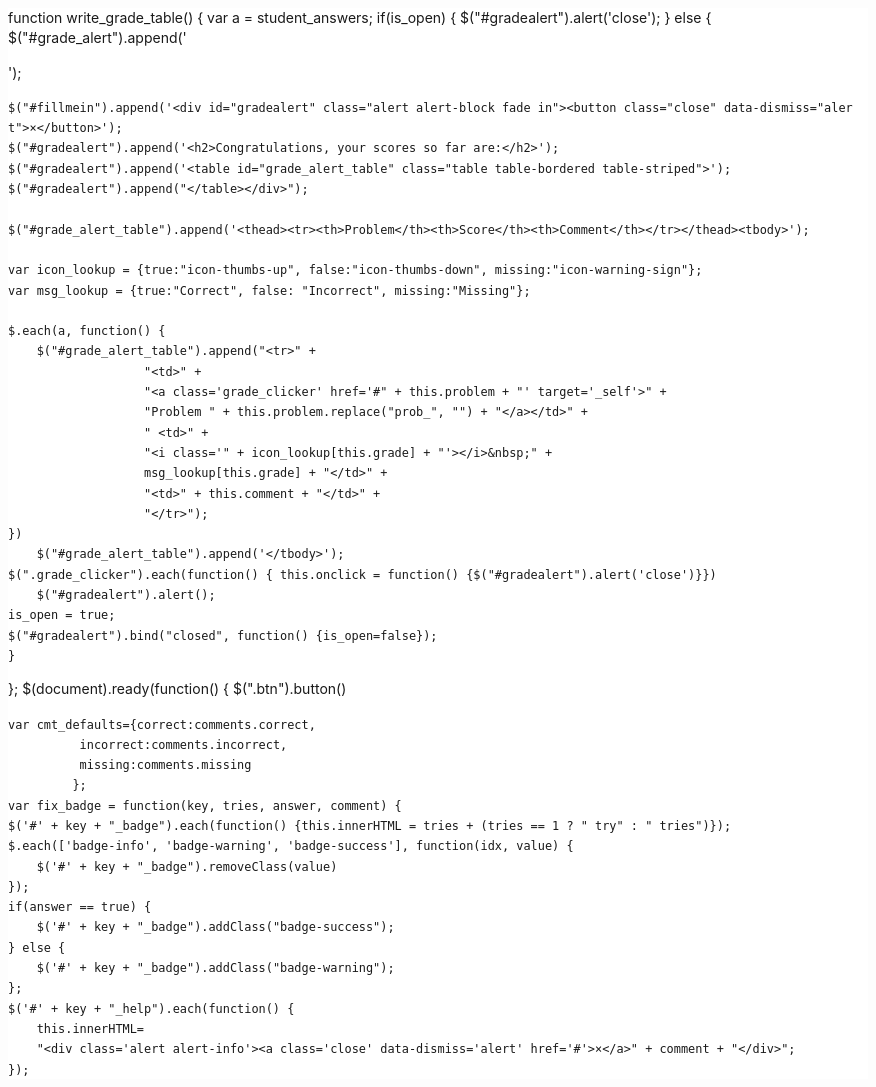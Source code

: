 function write_grade_table() {
    var a = student_answers;
    if(is_open) {
	$("#gradealert").alert('close');
    } else {
	$("#grade_alert").append('<div id = "fillmein"></div>');

	$("#fillmein").append('<div id="gradealert" class="alert alert-block fade in"><button class="close" data-dismiss="alert">×</button>');
	$("#gradealert").append('<h2>Congratulations, your scores so far are:</h2>');  
	$("#gradealert").append('<table id="grade_alert_table" class="table table-bordered table-striped">');
	$("#gradealert").append("</table></div>");
	
	$("#grade_alert_table").append('<thead><tr><th>Problem</th><th>Score</th><th>Comment</th></tr></thead><tbody>');

	var icon_lookup = {true:"icon-thumbs-up", false:"icon-thumbs-down", missing:"icon-warning-sign"};
	var msg_lookup = {true:"Correct", false: "Incorrect", missing:"Missing"};

	$.each(a, function() {
	    $("#grade_alert_table").append("<tr>" +
					   "<td>" + 
					   "<a class='grade_clicker' href='#" + this.problem + "' target='_self'>" +
					   "Problem " + this.problem.replace("prob_", "") + "</a></td>" +
					   " <td>" + 
					   "<i class='" + icon_lookup[this.grade] + "'></i>&nbsp;" +
					   msg_lookup[this.grade] + "</td>" +
					   "<td>" + this.comment + "</td>" +
					   "</tr>");
	})
	    $("#grade_alert_table").append('</tbody>');
	$(".grade_clicker").each(function() { this.onclick = function() {$("#gradealert").alert('close')}})
	    $("#gradealert").alert();
	is_open = true;
	$("#gradealert").bind("closed", function() {is_open=false});
    }
};
$(document).ready(function() {
    $(".btn").button()

    var cmt_defaults={correct:comments.correct, 
		      incorrect:comments.incorrect,
		      missing:comments.missing
		     };	
    var fix_badge = function(key, tries, answer, comment) {
	$('#' + key + "_badge").each(function() {this.innerHTML = tries + (tries == 1 ? " try" : " tries")});
	$.each(['badge-info', 'badge-warning', 'badge-success'], function(idx, value) {
	    $('#' + key + "_badge").removeClass(value)
	});
	if(answer == true) {
	    $('#' + key + "_badge").addClass("badge-success");
	} else {
	    $('#' + key + "_badge").addClass("badge-warning");
	};
	$('#' + key + "_help").each(function() {
	    this.innerHTML=
		"<div class='alert alert-info'><a class='close' data-dismiss='alert' href='#'>×</a>" + comment + "</div>";
	});
	